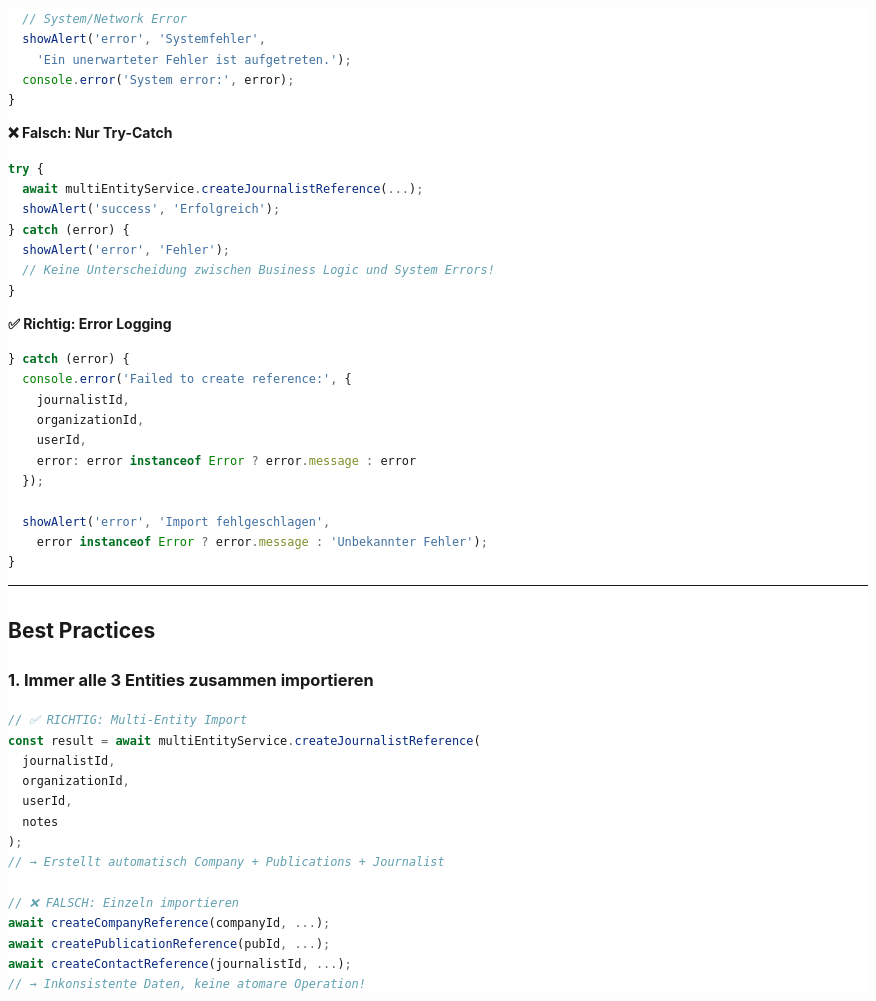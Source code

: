 ```typescript
  // System/Network Error
  showAlert('error', 'Systemfehler',
    'Ein unerwarteter Fehler ist aufgetreten.');
  console.error('System error:', error);
}
```

**❌ Falsch: Nur Try-Catch**
```typescript
try {
  await multiEntityService.createJournalistReference(...);
  showAlert('success', 'Erfolgreich');
} catch (error) {
  showAlert('error', 'Fehler');
  // Keine Unterscheidung zwischen Business Logic und System Errors!
}
```

**✅ Richtig: Error Logging**
```typescript
} catch (error) {
  console.error('Failed to create reference:', {
    journalistId,
    organizationId,
    userId,
    error: error instanceof Error ? error.message : error
  });

  showAlert('error', 'Import fehlgeschlagen',
    error instanceof Error ? error.message : 'Unbekannter Fehler');
}
```

---

## Best Practices

### 1. Immer alle 3 Entities zusammen importieren

```typescript
// ✅ RICHTIG: Multi-Entity Import
const result = await multiEntityService.createJournalistReference(
  journalistId,
  organizationId,
  userId,
  notes
);
// → Erstellt automatisch Company + Publications + Journalist

// ❌ FALSCH: Einzeln importieren
await createCompanyReference(companyId, ...);
await createPublicationReference(pubId, ...);
await createContactReference(journalistId, ...);
// → Inkonsistente Daten, keine atomare Operation!
```
